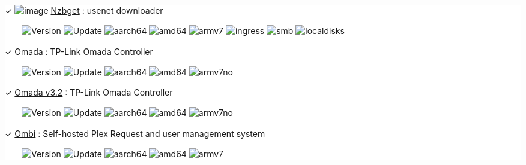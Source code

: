 &#10003; ![image](https://api.iconify.design/mdi/arrow-down-bold-circle-outline.svg) [Nzbget](nzbget/) : usenet downloader

&emsp;&emsp;![Version](https://img.shields.io/badge/dynamic/json?label=Version&query=%24.version&url=https%3A%2F%2Fraw.githubusercontent.com%2Falexbelgium%2Fhassio-addons%2Fmaster%2Fnzbget%2Fconfig.json)
![Update](https://img.shields.io/badge/dynamic/json?label=Updated&query=%24.last_update&url=https%3A%2F%2Fraw.githubusercontent.com%2Falexbelgium%2Fhassio-addons%2Fmaster%2Fnzbget%2Fupdater.json)
![aarch64][aarch64-badge]
![amd64][amd64-badge]
![armv7][armv7-badge]
![ingress][ingress-badge]
![smb][smb-badge]
![localdisks][localdisks-badge]

&#10003;  [Omada](omada/) : TP-Link Omada Controller

&emsp;&emsp;![Version](https://img.shields.io/badge/dynamic/json?label=Version&query=%24.version&url=https%3A%2F%2Fraw.githubusercontent.com%2Falexbelgium%2Fhassio-addons%2Fmaster%2Fomada%2Fconfig.json)
![Update](https://img.shields.io/badge/dynamic/json?label=Updated&query=%24.last_update&url=https%3A%2F%2Fraw.githubusercontent.com%2Falexbelgium%2Fhassio-addons%2Fmaster%2Fomada%2Fupdater.json)
![aarch64][aarch64-badge]
![amd64][amd64-badge]
![armv7no][armv7no-badge]

&#10003;  [Omada v3.2](omada_v3/) : TP-Link Omada Controller

&emsp;&emsp;![Version](https://img.shields.io/badge/dynamic/json?label=Version&query=%24.version&url=https%3A%2F%2Fraw.githubusercontent.com%2Falexbelgium%2Fhassio-addons%2Fmaster%2Fomada_v3%2Fconfig.json)
![Update](https://img.shields.io/badge/dynamic/json?label=Updated&query=%24.last_update&url=https%3A%2F%2Fraw.githubusercontent.com%2Falexbelgium%2Fhassio-addons%2Fmaster%2Fomada_v3%2Fupdater.json)
![aarch64][aarch64-badge]
![amd64][amd64-badge]
![armv7no][armv7no-badge]

&#10003;  [Ombi](ombi/) : Self-hosted Plex Request and user management system

&emsp;&emsp;![Version](https://img.shields.io/badge/dynamic/json?label=Version&query=%24.version&url=https%3A%2F%2Fraw.githubusercontent.com%2Falexbelgium%2Fhassio-addons%2Fmaster%2Fombi%2Fconfig.json)
![Update](https://img.shields.io/badge/dynamic/json?label=Updated&query=%24.last_update&url=https%3A%2F%2Fraw.githubusercontent.com%2Falexbelgium%2Fhassio-addons%2Fmaster%2Fombi%2Fupdater.json)
![aarch64][aarch64-badge]
![amd64][amd64-badge]
![armv7][armv7-badge]


[aarch64-badge]: https://img.shields.io/badge/aarch64--green.svg?logo=arm
[amd64-badge]: https://img.shields.io/badge/amd64--green.svg?logo=amd
[armv7-badge]: https://img.shields.io/badge/armv7--green.svg?logo=arm
[aarch64no-badge]: https://img.shields.io/badge/aarch64--orange.svg?logo=arm
[amd64no-badge]: https://img.shields.io/badge/amd64--orange.svg?logo=amd
[armv7no-badge]: https://img.shields.io/badge/armv7--orange.svg?logo=arm
[ingress-badge]: https://img.shields.io/badge/-ingress-blueviolet.svg?logo=Ingress
[mariadb-badge]: https://img.shields.io/badge/Service-MariaDB-green.svg?logo=mariadb&logoColor=white
[mqtt-badge]: https://img.shields.io/badge/Service-MQTT-green.svg?logo=chromecast&logoColor=white
[localdisks-badge]: https://img.shields.io/badge/Mounts-localdisks-blue.svg
[smb-badge]: https://img.shields.io/badge/Mounts-networkdisks-blue.svg
[full_access-badge]: https://img.shields.io/badge/Requires-full_access-orange.svg
[forum]: https://community.home-assistant.io/t/alexbelgium-repo-60-addons
[repository-badge]: https://img.shields.io/badge/Add%20repository%20to%20my-Home%20Assistant-41BDF5?logo=home-assistant&style=for-the-badge
[repository-url]: https://my.home-assistant.io/redirect/supervisor_add_addon_repository/?repository_url=https%3A%2F%2Fgithub.com%2Falexbelgium%2Fhassio-addons